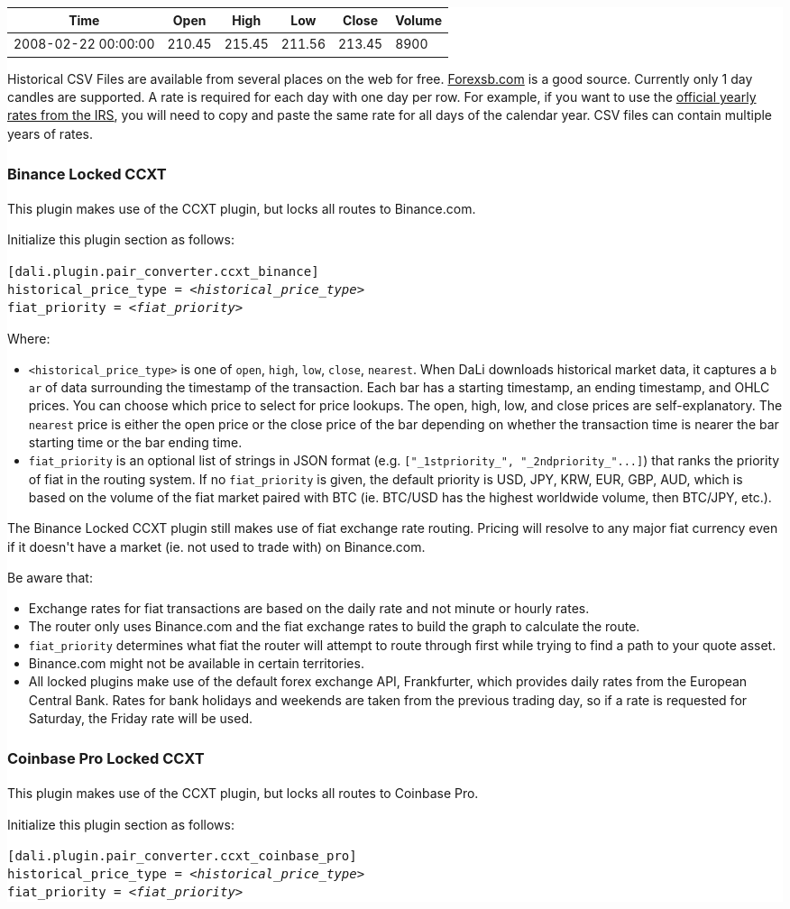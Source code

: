 Time               |Open  |High  |Low   |Close |Volume
-------------------|------|------|------|------|------
2008-02-22 00:00:00|210.45|215.45|211.56|213.45|8900

Historical CSV Files are available from several places on the web for free. [Forexsb.com](https://forexsb.com/historical-forex-data) is a good source. Currently only 1 day candles are supported. A rate is required for each day with one day per row. For example, if you want to use the [official yearly rates from the IRS](https://www.irs.gov/individuals/international-taxpayers/yearly-average-currency-exchange-rates), you will need to copy and paste the same rate for all days of the calendar year. CSV files can contain multiple years of rates.

### Binance Locked CCXT
This plugin makes use of the CCXT plugin, but locks all routes to Binance.com.

Initialize this plugin section as follows:
<pre>
[dali.plugin.pair_converter.ccxt_binance</em>]
historical_price_type = <em>&lt;historical_price_type&gt;</em>
fiat_priority = <em>&lt;fiat_priority&gt;</em>
</pre>

Where:
* `<historical_price_type>` is one of `open`, `high`, `low`, `close`, `nearest`. When DaLi downloads historical market data, it captures a `bar` of data surrounding the timestamp of the transaction. Each bar has a starting timestamp, an ending timestamp, and OHLC prices. You can choose which price to select for price lookups. The open, high, low, and close prices are self-explanatory. The `nearest` price is either the open price or the close price of the bar depending on whether the transaction time is nearer the bar starting time or the bar ending time.
* `fiat_priority` is an optional list of strings in JSON format (e.g. `["_1stpriority_", "_2ndpriority_"...]`) that ranks the priority of fiat in the routing system. If no `fiat_priority` is given, the default priority is USD, JPY, KRW, EUR, GBP, AUD, which is based on the volume of the fiat market paired with BTC (ie. BTC/USD has the highest worldwide volume, then BTC/JPY, etc.).

The Binance Locked CCXT plugin still makes use of fiat exchange rate routing. Pricing will resolve to any major fiat currency even if it doesn't have a market (ie. not used to trade with) on Binance.com.

Be aware that:
* Exchange rates for fiat transactions are based on the daily rate and not minute or hourly rates.
* The router only uses Binance.com and the fiat exchange rates to build the graph to calculate the route.
* `fiat_priority` determines what fiat the router will attempt to route through first while trying to find a path to your quote asset.
* Binance.com might not be available in certain territories.
* All locked plugins make use of the default forex exchange API, Frankfurter, which provides daily rates from the European Central Bank. Rates for bank holidays and weekends are taken from the previous trading day, so if a rate is requested for Saturday, the Friday rate will be used.


### Coinbase Pro Locked CCXT
This plugin makes use of the CCXT plugin, but locks all routes to Coinbase Pro.

Initialize this plugin section as follows:
<pre>
[dali.plugin.pair_converter.ccxt_coinbase_pro</em>]
historical_price_type = <em>&lt;historical_price_type&gt;</em>
fiat_priority = <em>&lt;fiat_priority&gt;</em>
</pre>
